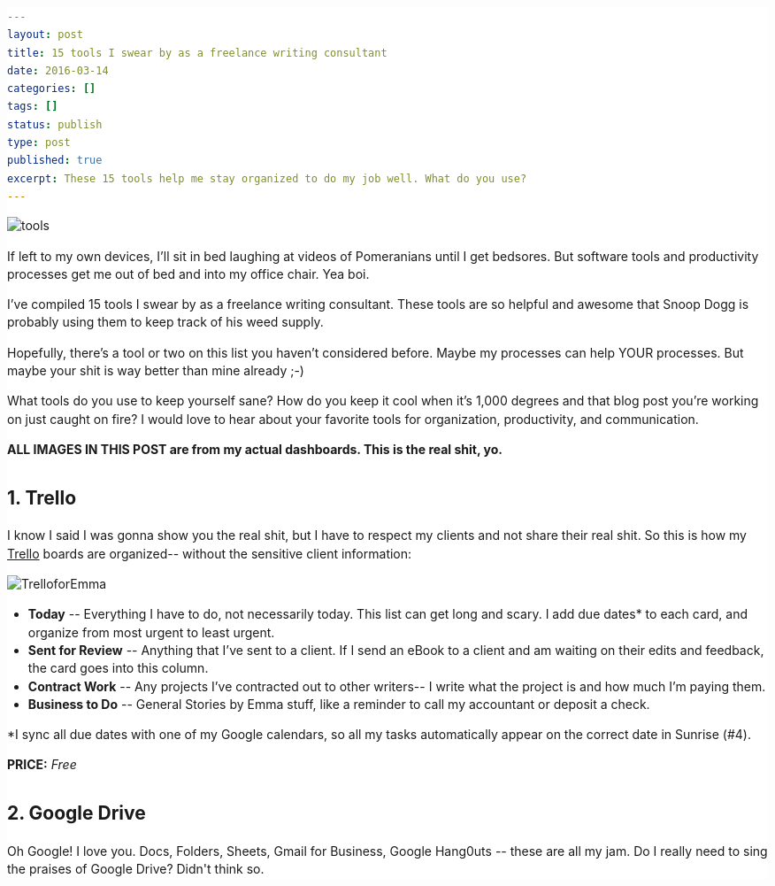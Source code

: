 ```yaml
---
layout: post
title: 15 tools I swear by as a freelance writing consultant
date: 2016-03-14
categories: []
tags: []
status: publish
type: post
published: true
excerpt: These 15 tools help me stay organized to do my job well. What do you use?
---
```

![tools]({{site.url}}/assets/tools.jpg)

If left to my own devices, I’ll sit in bed laughing at videos of Pomeranians until I get bedsores. But software tools and productivity processes get me out of bed and into my office chair. Yea boi.

I’ve compiled 15 tools I swear by as a freelance writing consultant. These tools are so helpful and awesome that Snoop Dogg is probably using them to keep track of his weed supply. 

Hopefully, there’s a tool or two on this list you haven’t considered before. Maybe my processes can help YOUR processes. But maybe your shit is way better than mine already ;-) 

What tools do you use to keep yourself sane? How do you keep it cool when it’s 1,000 degrees and that blog post you’re working on just caught on fire? I would love to hear about your favorite tools for organization, productivity, and communication.

__ALL IMAGES IN THIS POST are from my actual dashboards. This is the real shit, yo.__
 
## 1. Trello
I know I said I was gonna show you the real shit, but I have to respect my clients and not share their real shit. So this is how my [Trello](http://trello.com) boards are organized-- without the sensitive client information:

![TrelloforEmma]({{site.url}}/assets/trello.png)

* __Today__ -- Everything I have to do, not necessarily today. This list can get long and scary. I add due dates* to each card, and organize from most urgent to least urgent. 
* __Sent for Review__ -- Anything that I’ve sent to a client. If I send an eBook to a client and am waiting on their edits and feedback, the card goes into this column. 
* __Contract Work__ -- Any projects I’ve contracted out to other writers-- I write what the project is and how much I’m paying them. 
* __Business to Do__ -- General Stories by Emma stuff, like a reminder to call my accountant or deposit a check. 

*I sync all due dates with one of my Google calendars, so all my tasks automatically appear on the correct date in Sunrise (#4). 

__PRICE:__ *Free*

## 2. Google Drive
Oh Google! I love you. Docs, Folders, Sheets, Gmail for Business, Google Hang0uts -- these are all my jam. Do I really need to sing the praises of Google Drive? Didn't think so.
